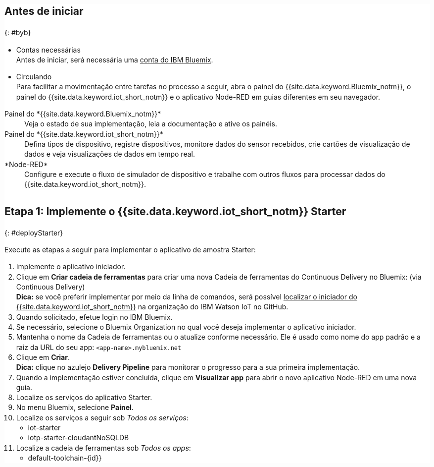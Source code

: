 ## Antes de iniciar
{: #byb}  

- Contas necessárias  
Antes de iniciar, será necessária uma [conta do IBM Bluemix](https://bluemix.net/registration).

- Circulando  
Para facilitar a movimentação entre tarefas no processo a seguir, abra o painel do {{site.data.keyword.Bluemix_notm}}, o
painel do {{site.data.keyword.iot_short_notm}} e o aplicativo Node-RED em guias diferentes em seu navegador.
<dl>
<dt>Painel do *{{site.data.keyword.Bluemix_notm}}*</dt>
<dd>Veja o estado de sua implementação, leia a documentação e ative os painéis.</dd>
<dt>Painel do *{{site.data.keyword.iot_short_notm}}*</dt>
<dd>Defina tipos de dispositivo, registre dispositivos, monitore dados do sensor recebidos, crie cartões de visualização de dados e veja visualizações de dados em
tempo real.</dd>
<dt>*Node-RED*</dt>
<dd>Configure e execute o fluxo de simulador de dispositivo e trabalhe com outros fluxos para processar dados do
{{site.data.keyword.iot_short_notm}}.</dd>
</dl>

## Etapa 1: Implemente o {{site.data.keyword.iot_short_notm}} Starter
{: #deployStarter}

Execute as etapas a seguir para implementar o aplicativo de amostra Starter:

1. Implemente o aplicativo iniciador.
 1. Clique em **Criar cadeia de ferramentas** para criar uma nova Cadeia de ferramentas do Continuous Delivery no Bluemix: (via Continuous Delivery)  
 **Dica:** se você preferir implementar por meio da linha de comandos, será possível [localizar o iniciador do {{site.data.keyword.iot_short_notm}}](https://github.com/ibm-watson-iot/iot-platform-bluemix-starter) na organização do IBM Watson IoT no GitHub.
 2. Quando solicitado, efetue login no IBM Bluemix.
 3. Se necessário, selecione o Bluemix Organization no qual você deseja implementar o aplicativo iniciador.
 4. Mantenha o nome da Cadeia de ferramentas ou o atualize conforme necessário. Ele é usado como nome do app padrão e a raiz da URL do seu app: `<app-name>.mybluemix.net`
 5. Clique em **Criar**.  
**Dica:** clique no azulejo **Delivery Pipeline** para monitorar o progresso para a sua primeira implementação.
 6. Quando a implementação estiver concluída, clique em **Visualizar app** para abrir o novo aplicativo Node-RED em uma nova guia.
2. Localize os serviços do aplicativo Starter.
 1. No menu Bluemix, selecione **Painel**.
 2. Localize os serviços a seguir sob *Todos os serviços*:
    - iot-starter
    - iotp-starter-cloudantNoSQLDB
 3. Localize a cadeia de ferramentas sob *Todos os apps*:
    - default-toolchain-{id}}
